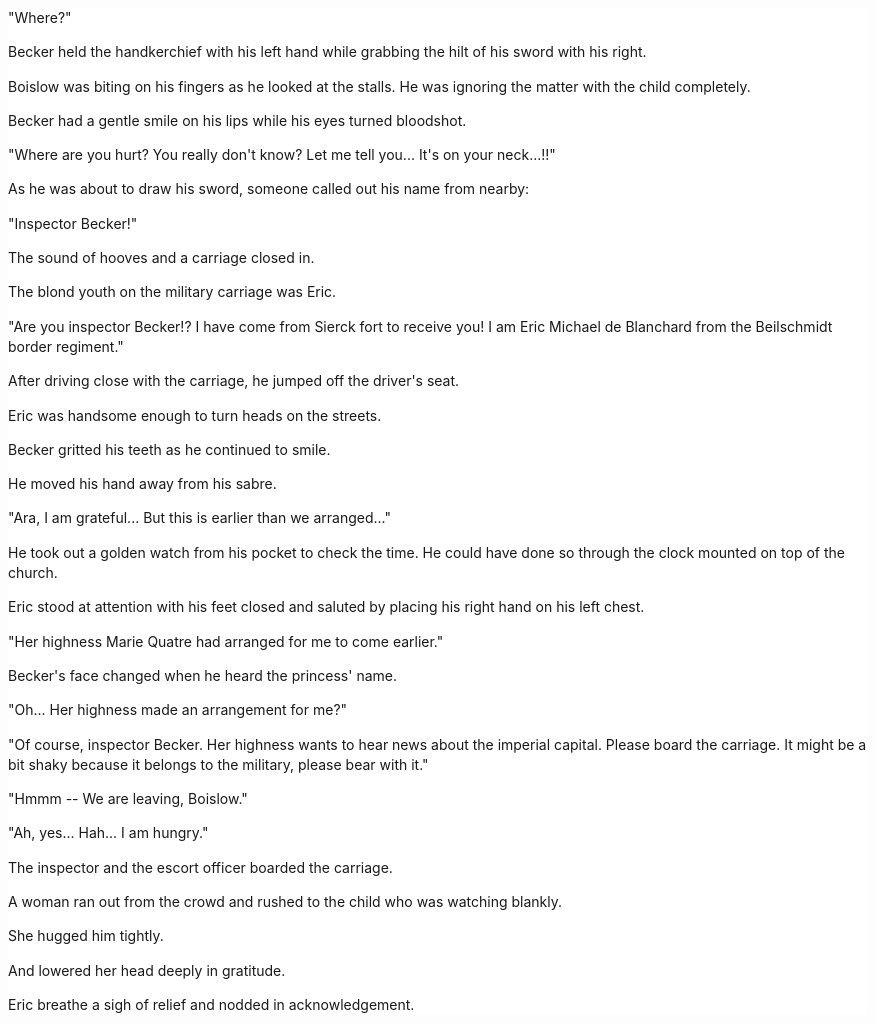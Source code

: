 "Where?"<br/>
 
Becker held the handkerchief with his left hand while grabbing the hilt of his sword with his right.<br/>
 
Boislow was biting on his fingers as he looked at the stalls. He was ignoring the matter with the child completely.<br/>
 
Becker had a gentle smile on his lips while his eyes turned bloodshot.<br/>
 
"Where are you hurt? You really don't know? Let me tell you... It's on your neck...!!"<br/>
 
As he was about to draw his sword, someone called out his name from nearby:
 
"Inspector Becker!"<br/>
 
The sound of hooves and a carriage closed in.<br/>
 
The blond youth on the military carriage was Eric.<br/>
 
"Are you inspector Becker!? I have come from Sierck fort to receive you! I am Eric Michael de Blanchard from the Beilschmidt border regiment."<br/>
 
After driving close with the carriage, he jumped off the driver's seat.<br/>
 
Eric was handsome enough to turn heads on the streets.<br/>
 
Becker gritted his teeth as he continued to smile.<br/>
 
He moved his hand away from his sabre.<br/>
 
"Ara, I am grateful... But this is earlier than we arranged..."<br/>
 
He took out a golden watch from his pocket to check the time. He could have done so through the clock mounted on top of the church.<br/>
 
Eric stood at attention with his feet closed and saluted by placing his right hand on his left chest.<br/>
 
"Her highness Marie Quatre had arranged for me to come earlier."<br/>
 
Becker's face changed when he heard the princess' name.<br/>
 
"Oh... Her highness made an arrangement for me?"<br/>
 
"Of course, inspector Becker. Her highness wants to hear news about the imperial capital. Please board the carriage. It might be a bit shaky because it belongs to the military, please bear with it."<br/>
 
"Hmmm -- We are leaving, Boislow."<br/>
 
"Ah, yes... Hah... I am hungry."<br/>
 
The inspector and the escort officer boarded the carriage.<br/>
 
A woman ran out from the crowd and rushed to the child who was watching blankly.<br/>
 
She hugged him tightly.<br/>
 
And lowered her head deeply in gratitude.<br/>
 
Eric breathe a sigh of relief and nodded in acknowledgement.<br/>
 
 